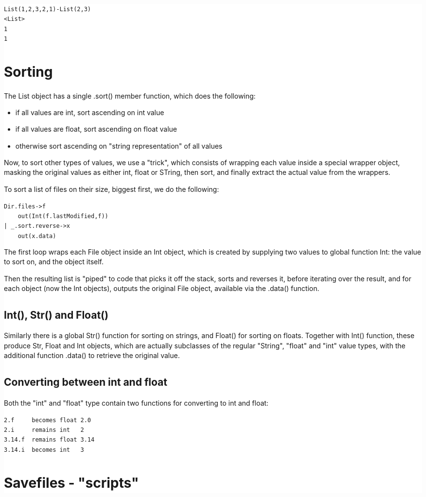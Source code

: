 ```
List(1,2,3,2,1)-List(2,3)
<List>
1
1
```
# Sorting


The List object has a single .sort() member function, which does the following:



- if all values are int, sort ascending on int value


- if all values are float, sort ascending on float value


- otherwise sort ascending on "string representation" of all values



Now, to sort other types of values, we use a "trick", which consists of wrapping each
value inside a special wrapper object, masking the original values as either int, float
or STring, then sort, and finally extract the actual value from the wrappers.


To sort a list of files on their size, biggest first, we do the following:

```
Dir.files->f
	out(Int(f.lastModified,f))
| _.sort.reverse->x
	out(x.data)
```

The first loop wraps each File object inside an Int object, which is created by
supplying two values to global function Int: the value to sort on, and the object itself.


Then the resulting list is "piped" to code that picks it off the stack, sorts and
reverses it, before iterating over the result, and for each object (now the Int objects),
outputs the original File object, available via the .data() function.

## Int(), Str() and Float()


Similarly there is a global Str() function for sorting on strings, and Float() for
sorting on floats. Together with Int() function, these produce Str, Float and Int objects,
which are actually subclasses of the regular "String", "float" and "int" value types, with
the additional function .data() to retrieve the original value.

## Converting between int and float


Both the "int" and "float" type contain two functions for converting to int and float:

```
2.f     becomes float 2.0
2.i     remains int   2
3.14.f  remains float 3.14
3.14.i  becomes int   3
```
# Savefiles - "scripts"
